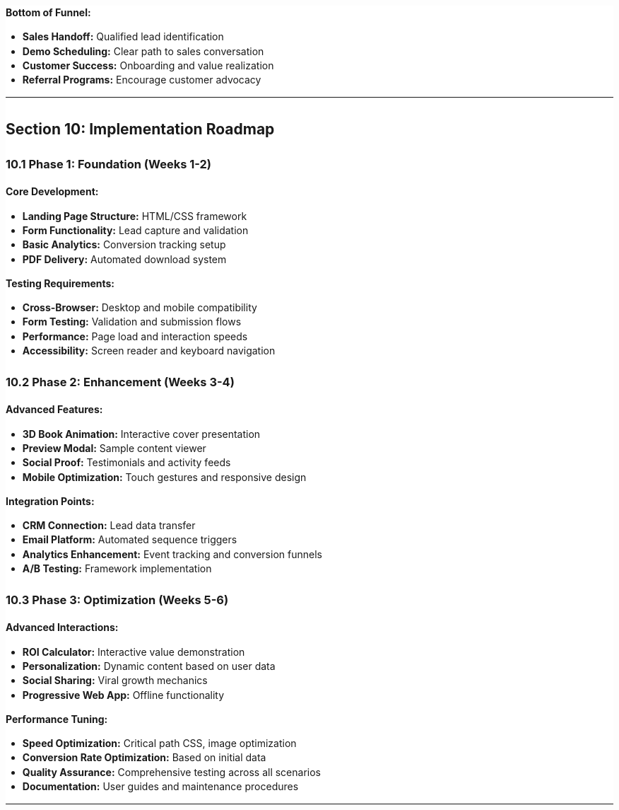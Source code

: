 **Bottom of Funnel:**
- **Sales Handoff:** Qualified lead identification
- **Demo Scheduling:** Clear path to sales conversation
- **Customer Success:** Onboarding and value realization
- **Referral Programs:** Encourage customer advocacy

---

## Section 10: Implementation Roadmap

### **10.1 Phase 1: Foundation (Weeks 1-2)**

**Core Development:**
- **Landing Page Structure:** HTML/CSS framework
- **Form Functionality:** Lead capture and validation
- **Basic Analytics:** Conversion tracking setup
- **PDF Delivery:** Automated download system

**Testing Requirements:**
- **Cross-Browser:** Desktop and mobile compatibility
- **Form Testing:** Validation and submission flows
- **Performance:** Page load and interaction speeds
- **Accessibility:** Screen reader and keyboard navigation

### **10.2 Phase 2: Enhancement (Weeks 3-4)**

**Advanced Features:**
- **3D Book Animation:** Interactive cover presentation
- **Preview Modal:** Sample content viewer
- **Social Proof:** Testimonials and activity feeds
- **Mobile Optimization:** Touch gestures and responsive design

**Integration Points:**
- **CRM Connection:** Lead data transfer
- **Email Platform:** Automated sequence triggers
- **Analytics Enhancement:** Event tracking and conversion funnels
- **A/B Testing:** Framework implementation

### **10.3 Phase 3: Optimization (Weeks 5-6)**

**Advanced Interactions:**
- **ROI Calculator:** Interactive value demonstration
- **Personalization:** Dynamic content based on user data
- **Social Sharing:** Viral growth mechanics
- **Progressive Web App:** Offline functionality

**Performance Tuning:**
- **Speed Optimization:** Critical path CSS, image optimization
- **Conversion Rate Optimization:** Based on initial data
- **Quality Assurance:** Comprehensive testing across all scenarios
- **Documentation:** User guides and maintenance procedures

---
